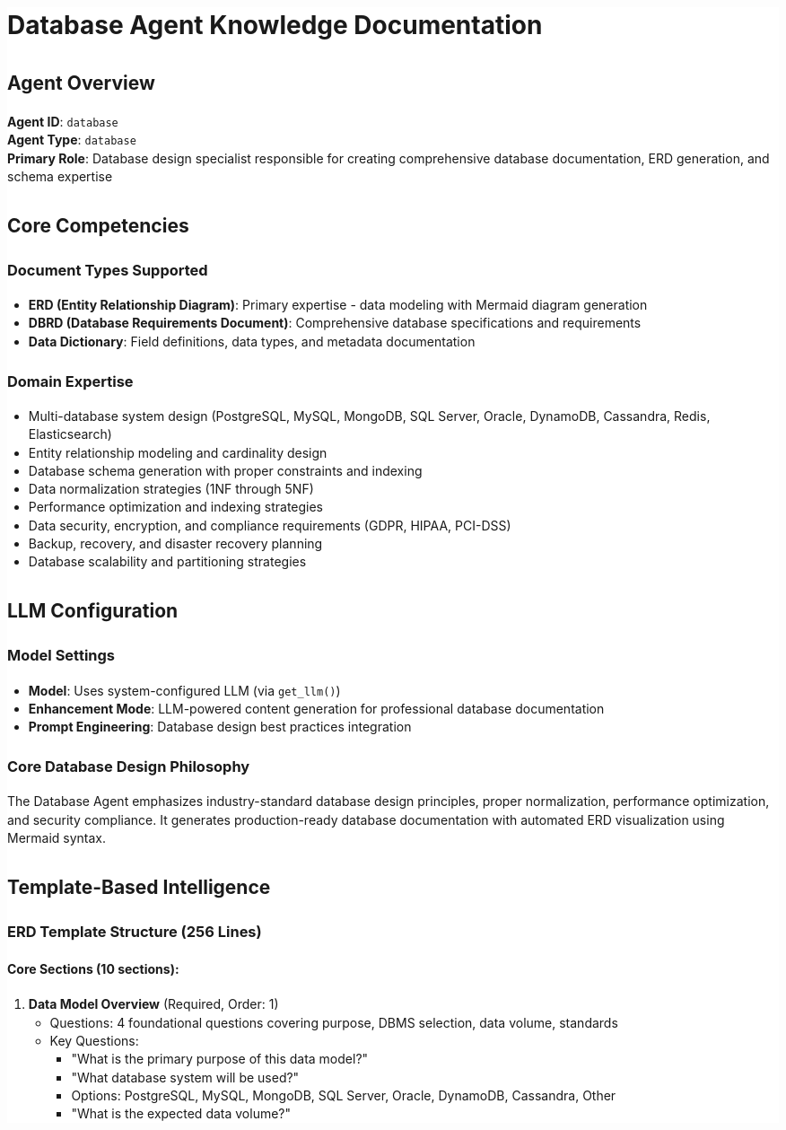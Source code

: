 # Database Agent Knowledge Documentation

## Agent Overview

**Agent ID**: `database`  
**Agent Type**: `database`  
**Primary Role**: Database design specialist responsible for creating comprehensive database documentation, ERD generation, and schema expertise

## Core Competencies

### Document Types Supported
- **ERD (Entity Relationship Diagram)**: Primary expertise - data modeling with Mermaid diagram generation
- **DBRD (Database Requirements Document)**: Comprehensive database specifications and requirements
- **Data Dictionary**: Field definitions, data types, and metadata documentation

### Domain Expertise
- Multi-database system design (PostgreSQL, MySQL, MongoDB, SQL Server, Oracle, DynamoDB, Cassandra, Redis, Elasticsearch)
- Entity relationship modeling and cardinality design
- Database schema generation with proper constraints and indexing
- Data normalization strategies (1NF through 5NF)
- Performance optimization and indexing strategies
- Data security, encryption, and compliance requirements (GDPR, HIPAA, PCI-DSS)
- Backup, recovery, and disaster recovery planning
- Database scalability and partitioning strategies

## LLM Configuration

### Model Settings
- **Model**: Uses system-configured LLM (via `get_llm()`)
- **Enhancement Mode**: LLM-powered content generation for professional database documentation
- **Prompt Engineering**: Database design best practices integration

### Core Database Design Philosophy
The Database Agent emphasizes industry-standard database design principles, proper normalization, performance optimization, and security compliance. It generates production-ready database documentation with automated ERD visualization using Mermaid syntax.

## Template-Based Intelligence

### ERD Template Structure (256 Lines)

#### Core Sections (10 sections):

1. **Data Model Overview** (Required, Order: 1)
   - Questions: 4 foundational questions covering purpose, DBMS selection, data volume, standards
   - Key Questions:
     - "What is the primary purpose of this data model?"
     - "What database system will be used?"
     - Options: PostgreSQL, MySQL, MongoDB, SQL Server, Oracle, DynamoDB, Cassandra, Other
     - "What is the expected data volume?"
